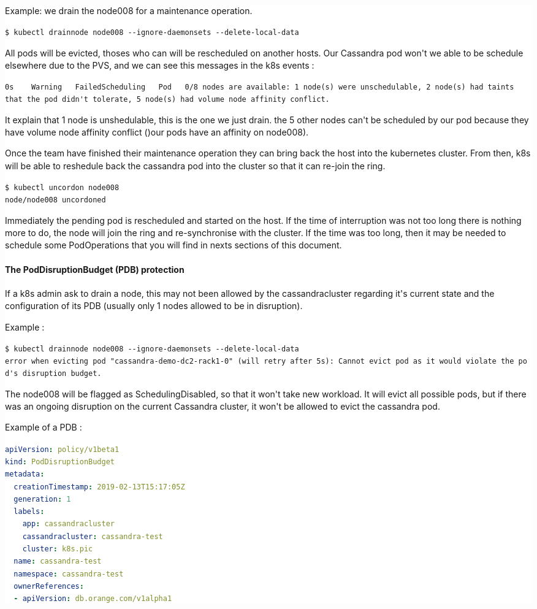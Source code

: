 Example: we drain the node008 for a maintenance operation.
```
$ kubectl drainnode node008 --ignore-daemonsets --delete-local-data
```

All pods will be evicted, thoses who can will be rescheduled on another hosts.
Our Cassandra pod won't we able to be schedule elsewhere due to the PVS, and we can see this messages in the k8s events :

```
0s    Warning   FailedScheduling   Pod   0/8 nodes are available: 1 node(s) were unschedulable, 2 node(s) had taints
that the pod didn't tolerate, 5 node(s) had volume node affinity conflict.
```

It explain that 1 node is unshedulable, this is the one we just drain. the 5 other nodes can't be scheduled by our pod
because they have volume node affinity conflict ()our pods have an affinity on node008).

Once the team have finished their maintenance operation they can bring back the host into the kubernetes cluster. From
then, k8s will be able to reshedule back the cassandra pod into the cluster so that it can re-join the ring.

```
$ kubectl uncordon node008
node/node008 uncordoned
```

Immediately the pending pod is rescheduled and started on the host.
If the time of interruption was not too long there is nothing more to do, the node will join the ring and re-synchronise
with the cluster. If the time was too long, then it may be needed to schedule some PodOperations that you will find in
nexts sections of this document.

#### The PodDisruptionBudget (PDB) protection

If a k8s admin ask to drain a node, this may not been allowed by the cassandracluster regarding it's current state and
the configuration of its PDB (usually only 1 nodes allowed to be in disruption).

Example :
```
$ kubectl drainnode node008 --ignore-daemonsets --delete-local-data
error when evicting pod "cassandra-demo-dc2-rack1-0" (will retry after 5s): Cannot evict pod as it would violate the pod's disruption budget.
```

The node008 will be flagged as SchedulingDisabled, so that it won't take new workload. It will evict all possible pods,
but if there was an ongoing disruption on the current Cassandra cluster, it won't be allowed to evict the cassandra pod.

Example of a PDB :

```yaml
apiVersion: policy/v1beta1
kind: PodDisruptionBudget
metadata:
  creationTimestamp: 2019-02-13T15:17:05Z
  generation: 1
  labels:
    app: cassandracluster
    cassandracluster: cassandra-test
    cluster: k8s.pic
  name: cassandra-test
  namespace: cassandra-test
  ownerReferences:
  - apiVersion: db.orange.com/v1alpha1
```